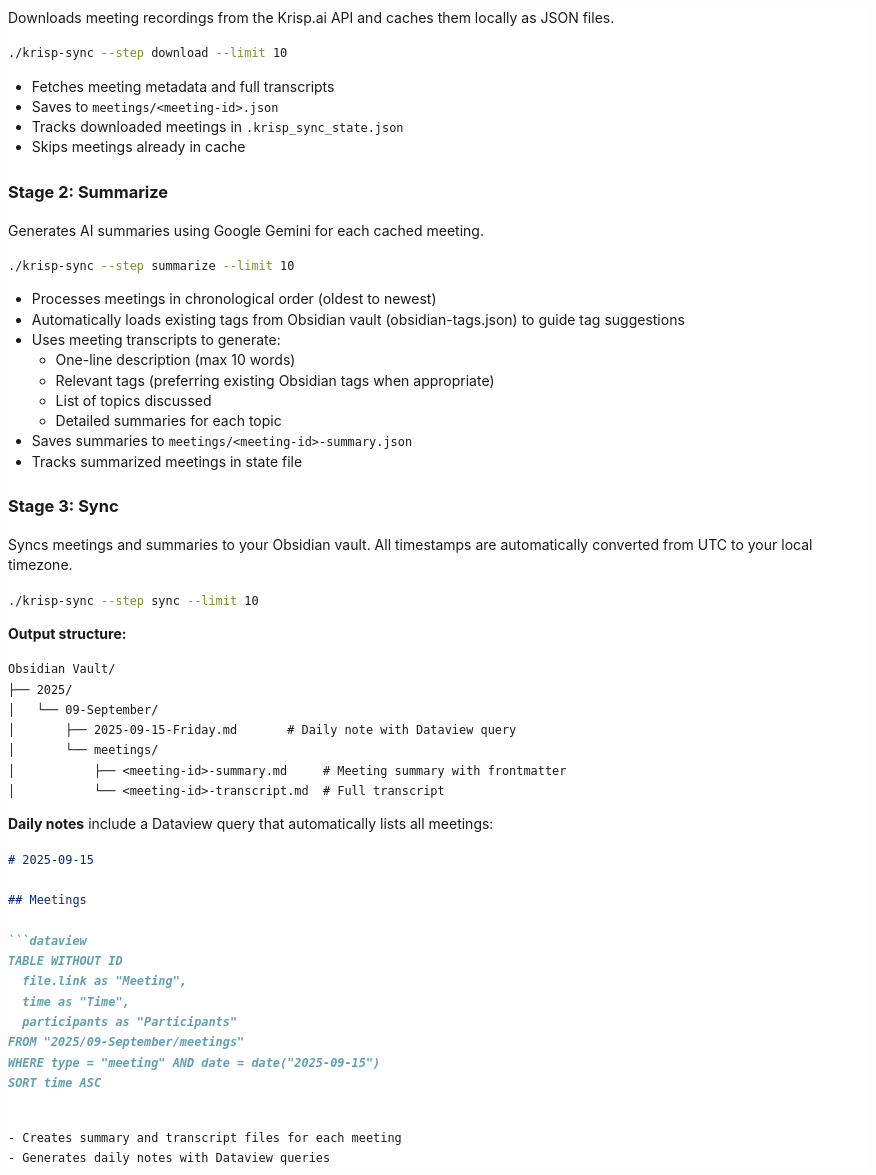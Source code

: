 Downloads meeting recordings from the Krisp.ai API and caches them locally as JSON files.

```bash
./krisp-sync --step download --limit 10
```

- Fetches meeting metadata and full transcripts
- Saves to `meetings/<meeting-id>.json`
- Tracks downloaded meetings in `.krisp_sync_state.json`
- Skips meetings already in cache

### Stage 2: Summarize

Generates AI summaries using Google Gemini for each cached meeting.

```bash
./krisp-sync --step summarize --limit 10
```

- Processes meetings in chronological order (oldest to newest)
- Automatically loads existing tags from Obsidian vault (obsidian-tags.json) to guide tag suggestions
- Uses meeting transcripts to generate:
  - One-line description (max 10 words)
  - Relevant tags (preferring existing Obsidian tags when appropriate)
  - List of topics discussed
  - Detailed summaries for each topic
- Saves summaries to `meetings/<meeting-id>-summary.json`
- Tracks summarized meetings in state file

### Stage 3: Sync

Syncs meetings and summaries to your Obsidian vault. All timestamps are automatically converted from UTC to your local timezone.

```bash
./krisp-sync --step sync --limit 10
```

**Output structure:**
```
Obsidian Vault/
├── 2025/
│   └── 09-September/
│       ├── 2025-09-15-Friday.md       # Daily note with Dataview query
│       └── meetings/
│           ├── <meeting-id>-summary.md     # Meeting summary with frontmatter
│           └── <meeting-id>-transcript.md  # Full transcript
```

**Daily notes** include a Dataview query that automatically lists all meetings:
```markdown
# 2025-09-15

## Meetings

```dataview
TABLE WITHOUT ID
  file.link as "Meeting",
  time as "Time",
  participants as "Participants"
FROM "2025/09-September/meetings"
WHERE type = "meeting" AND date = date("2025-09-15")
SORT time ASC
```
```

- Creates summary and transcript files for each meeting
- Generates daily notes with Dataview queries
```